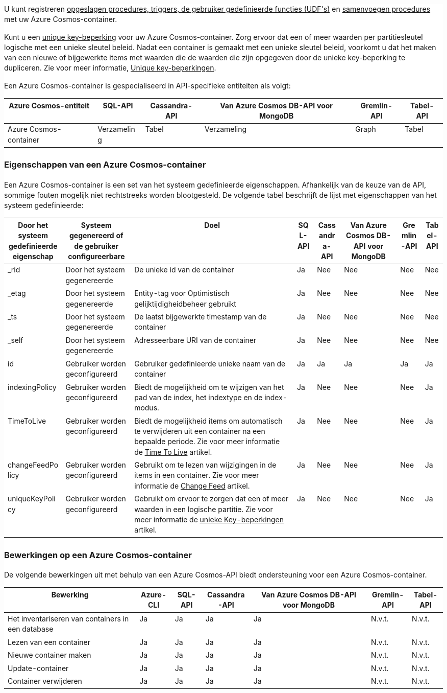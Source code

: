 U kunt registreren [opgeslagen procedures, triggers, de gebruiker gedefinieerde functies (UDF's)](stored-procedures-triggers-udfs.md) en [samenvoegen procedures](how-to-manage-conflicts.md#create-a-custom-conflict-resolution-policy-with-a-stored-procedure) met uw Azure Cosmos-container. 

Kunt u een [unique key-beperking](unique-keys.md) voor uw Azure Cosmos-container. Zorg ervoor dat een of meer waarden per partitiesleutel logische met een unieke sleutel beleid. Nadat een container is gemaakt met een unieke sleutel beleid, voorkomt u dat het maken van een nieuwe of bijgewerkte items met waarden die de waarden die zijn opgegeven door de unieke key-beperking te dupliceren. Zie voor meer informatie, [Unique key-beperkingen](unique-keys.md).

Een Azure Cosmos-container is gespecialiseerd in API-specifieke entiteiten als volgt:

| **Azure Cosmos-entiteit** | **SQL-API** | **Cassandra-API** | **Van Azure Cosmos DB-API voor MongoDB** | **Gremlin-API** | **Tabel-API** |
| --- | --- | --- | --- | --- | --- |
|Azure Cosmos-container | Verzameling | Tabel | Verzameling | Graph | Tabel |

### <a name="properties-of-an-azure-cosmos-container"></a>Eigenschappen van een Azure Cosmos-container

Een Azure Cosmos-container is een set van het systeem gedefinieerde eigenschappen. Afhankelijk van de keuze van de API, sommige fouten mogelijk niet rechtstreeks worden blootgesteld. De volgende tabel beschrijft de lijst met eigenschappen van het systeem gedefinieerde:

| **Door het systeem gedefinieerde eigenschap** | **Systeem gegenereerd of de gebruiker configureerbare** | **Doel** | **SQL-API** | **Cassandra-API** | **Van Azure Cosmos DB-API voor MongoDB** | **Gremlin-API** | **Tabel-API** |
| --- | --- | --- | --- | --- | --- | --- | --- |
|_rid | Door het systeem gegenereerde | De unieke id van de container | Ja | Nee | Nee | Nee | Nee |
|_etag | Door het systeem gegenereerde | Entity-tag voor Optimistisch gelijktijdigheidbeheer gebruikt | Ja | Nee | Nee | Nee | Nee |
|_ts | Door het systeem gegenereerde | De laatst bijgewerkte timestamp van de container | Ja | Nee | Nee | Nee | Nee |
|_self | Door het systeem gegenereerde | Adresseerbare URI van de container | Ja | Nee | Nee | Nee | Nee |
|id | Gebruiker worden geconfigureerd | Gebruiker gedefinieerde unieke naam van de container | Ja | Ja | Ja | Ja | Ja |
|indexingPolicy | Gebruiker worden geconfigureerd | Biedt de mogelijkheid om te wijzigen van het pad van de index, het indextype en de index-modus. | Ja | Nee | Nee | Nee | Ja |
|TimeToLive | Gebruiker worden geconfigureerd | Biedt de mogelijkheid items om automatisch te verwijderen uit een container na een bepaalde periode. Zie voor meer informatie de [Time To Live](time-to-live.md) artikel. | Ja | Nee | Nee | Nee | Ja |
|changeFeedPolicy | Gebruiker worden geconfigureerd | Gebruikt om te lezen van wijzigingen in de items in een container. Zie voor meer informatie de [Change Feed](change-feed.md) artikel. | Ja | Nee | Nee | Nee | Ja |
|uniqueKeyPolicy | Gebruiker worden geconfigureerd | Gebruikt om ervoor te zorgen dat een of meer waarden in een logische partitie. Zie voor meer informatie de [unieke Key-beperkingen](unique-keys.md) artikel. | Ja | Nee | Nee | Nee | Ja |

### <a name="operations-on-an-azure-cosmos-container"></a>Bewerkingen op een Azure Cosmos-container

De volgende bewerkingen uit met behulp van een Azure Cosmos-API biedt ondersteuning voor een Azure Cosmos-container.

| **Bewerking** | **Azure-CLI** | **SQL-API** | **Cassandra-API** | **Van Azure Cosmos DB-API voor MongoDB** | **Gremlin-API** | **Tabel-API** |
| --- | --- | --- | --- | --- | --- | --- |
| Het inventariseren van containers in een database | Ja | Ja | Ja | Ja | N.v.t. | N.v.t. |
| Lezen van een container | Ja | Ja | Ja | Ja | N.v.t. | N.v.t. |
| Nieuwe container maken | Ja | Ja | Ja | Ja | N.v.t. | N.v.t. |
| Update-container | Ja | Ja | Ja | Ja | N.v.t. | N.v.t. |
| Container verwijderen | Ja | Ja | Ja | Ja | N.v.t. | N.v.t. |
